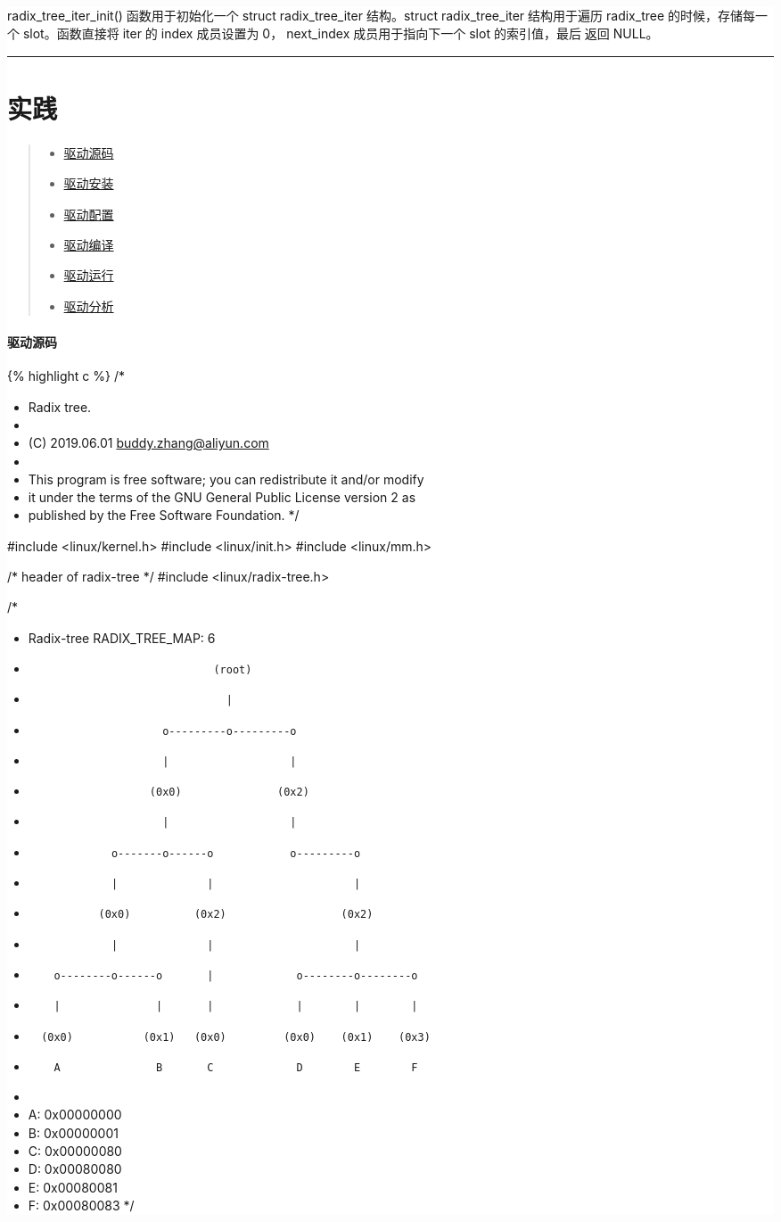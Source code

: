 radix_tree_iter_init() 函数用于初始化一个 struct radix_tree_iter 结构。struct
radix_tree_iter 结构用于遍历 radix_tree 的时候，存储每一个 slot。函数直接将
iter 的 index 成员设置为 0， next_index 成员用于指向下一个 slot 的索引值，最后
返回 NULL。

--------------------------------------------------

# <span id="实践">实践</span>

> - [驱动源码](#驱动源码)
>
> - [驱动安装](#驱动安装)
>
> - [驱动配置](#驱动配置)
>
> - [驱动编译](#驱动编译)
>
> - [驱动运行](#驱动运行)
>
> - [驱动分析](#驱动分析)

#### <span id="驱动源码">驱动源码</span>

{% highlight c %}
/*
 * Radix tree.
 *
 * (C) 2019.06.01 <buddy.zhang@aliyun.com>
 *
 * This program is free software; you can redistribute it and/or modify
 * it under the terms of the GNU General Public License version 2 as
 * published by the Free Software Foundation.
 */

#include <linux/kernel.h>
#include <linux/init.h>
#include <linux/mm.h>

/* header of radix-tree */
#include <linux/radix-tree.h>

/*
 * Radix-tree                                             RADIX_TREE_MAP: 6
 *                                  (root)
 *                                    |
 *                          o---------o---------o
 *                          |                   |
 *                        (0x0)               (0x2)
 *                          |                   |
 *                  o-------o------o            o---------o
 *                  |              |                      |
 *                (0x0)          (0x2)                  (0x2)
 *                  |              |                      |
 *         o--------o------o       |             o--------o--------o
 *         |               |       |             |        |        |
 *       (0x0)           (0x1)   (0x0)         (0x0)    (0x1)    (0x3)
 *         A               B       C             D        E        F
 *
 * A: 0x00000000
 * B: 0x00000001
 * C: 0x00000080
 * D: 0x00080080
 * E: 0x00080081
 * F: 0x00080083
 */